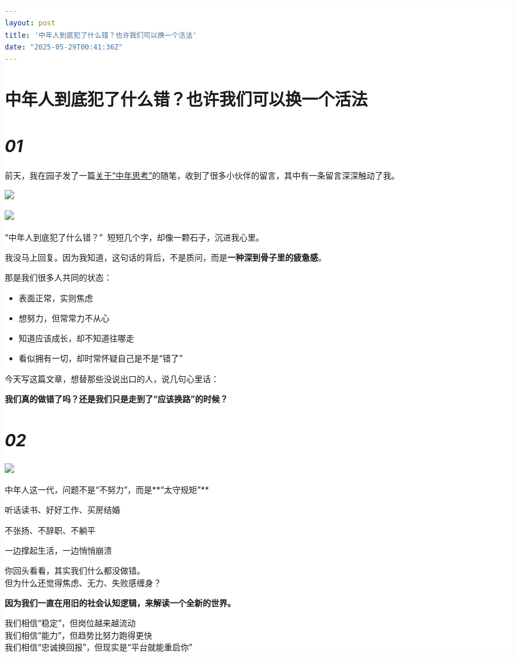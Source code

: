 ```yaml
---
layout: post
title: '中年人到底犯了什么错？也许我们可以换一个活法'
date: "2025-05-29T00:41:36Z"
---
```

中年人到底犯了什么错？也许我们可以换一个活法
======================

**_01_**
========

前天，我在园子发了一篇[关于“中年思考”](https://www.cnblogs.com/Jaryleely/p/18897212)的随笔，收到了很多小伙伴的留言，其中有一条留言深深触动了我。

![](https://img2024.cnblogs.com/blog/50949/202505/50949-20250528145408224-1557036023.png)

![](https://img2024.cnblogs.com/blog/50949/202505/50949-20250528153051346-611809377.png)

“中年人到底犯了什么错？”  短短几个字，却像一颗石子，沉进我心里。

我没马上回复。因为我知道，这句话的背后，不是质问，而是**一种深到骨子里的疲惫感**。

那是我们很多人共同的状态：

*   表面正常，实则焦虑
    
*   想努力，但常常力不从心
    
*   知道应该成长，却不知道往哪走
    
*   看似拥有一切，却时常怀疑自己是不是“错了”
    

今天写这篇文章，想替那些没说出口的人，说几句心里话：

**我们真的做错了吗？还是我们只是走到了“应该换路”的时候？**

**_02_**
========

![](https://img2024.cnblogs.com/blog/50949/202505/50949-20250528153023047-805942112.png)

中年人这一代，问题不是“不努力”，而是**“太守规矩”**

听话读书、好好工作、买房结婚

不张扬、不辞职、不躺平

一边撑起生活，一边悄悄崩溃

你回头看看，其实我们什么都没做错。  
但为什么还觉得焦虑、无力、失败感缠身？

**因为我们一直在用旧的社会认知逻辑，来解读一个全新的世界。**

我们相信“稳定”，但岗位越来越流动  
我们相信“能力”，但趋势比努力跑得更快  
我们相信“忠诚换回报”，但现实是“平台就能重启你”
